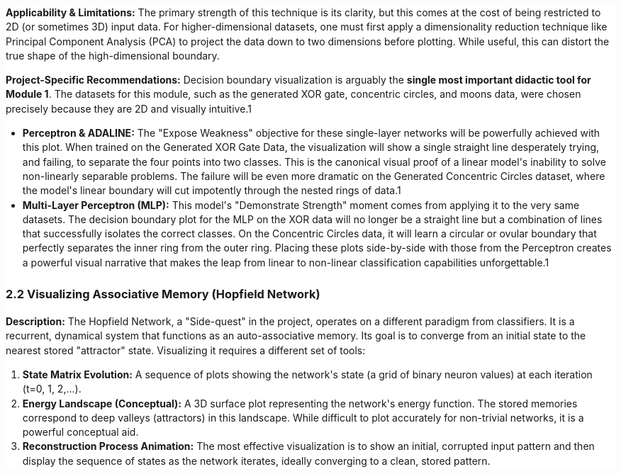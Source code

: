 **Applicability & Limitations:** The primary strength of this technique is its clarity, but this comes at the cost of
being restricted to 2D (or sometimes 3D) input data. For higher-dimensional datasets, one must first apply a
dimensionality reduction technique like Principal Component Analysis (PCA) to project the data down to two dimensions
before plotting. While useful, this can distort the true shape of the high-dimensional boundary.

**Project-Specific Recommendations:** Decision boundary visualization is arguably the **single most important didactic
tool for Module 1**. The datasets for this module, such as the generated XOR gate, concentric circles, and moons data,
were chosen precisely because they are 2D and visually intuitive.1

* **Perceptron & ADALINE:** The "Expose Weakness" objective for these single-layer networks will be powerfully achieved
with this plot. When trained on the Generated XOR Gate Data, the visualization will show a single straight line
desperately trying, and failing, to separate the four points into two classes. This is the canonical visual proof of a
linear model's inability to solve non-linearly separable problems. The failure will be even more dramatic on the
Generated Concentric Circles dataset, where the model's linear boundary will cut impotently through the nested rings of
data.1
* **Multi-Layer Perceptron (MLP):** This model's "Demonstrate Strength" moment comes from applying it to the very same
datasets. The decision boundary plot for the MLP on the XOR data will no longer be a straight line but a combination of
lines that successfully isolates the correct classes. On the Concentric Circles data, it will learn a circular or ovular
boundary that perfectly separates the inner ring from the outer ring. Placing these plots side-by-side with those from
the Perceptron creates a powerful visual narrative that makes the leap from linear to non-linear classification
capabilities unforgettable.1

### **2.2 Visualizing Associative Memory (Hopfield Network)**

**Description:** The Hopfield Network, a "Side-quest" in the project, operates on a different paradigm from
classifiers. It is a recurrent, dynamical system that functions as an auto-associative memory. Its goal is to converge
from an initial state to the nearest stored "attractor" state. Visualizing it requires a different set of tools:

1. **State Matrix Evolution:** A sequence of plots showing the network's state (a grid of binary neuron values) at each
iteration (t=0, 1, 2,...).
1. **Energy Landscape (Conceptual):** A 3D surface plot representing the network's energy function. The stored memories
correspond to deep valleys (attractors) in this landscape. While difficult to plot accurately for non-trivial networks,
it is a powerful conceptual aid.
1. **Reconstruction Process Animation:** The most effective visualization is to show an initial, corrupted input
pattern and then display the sequence of states as the network iterates, ideally converging to a clean, stored pattern.
